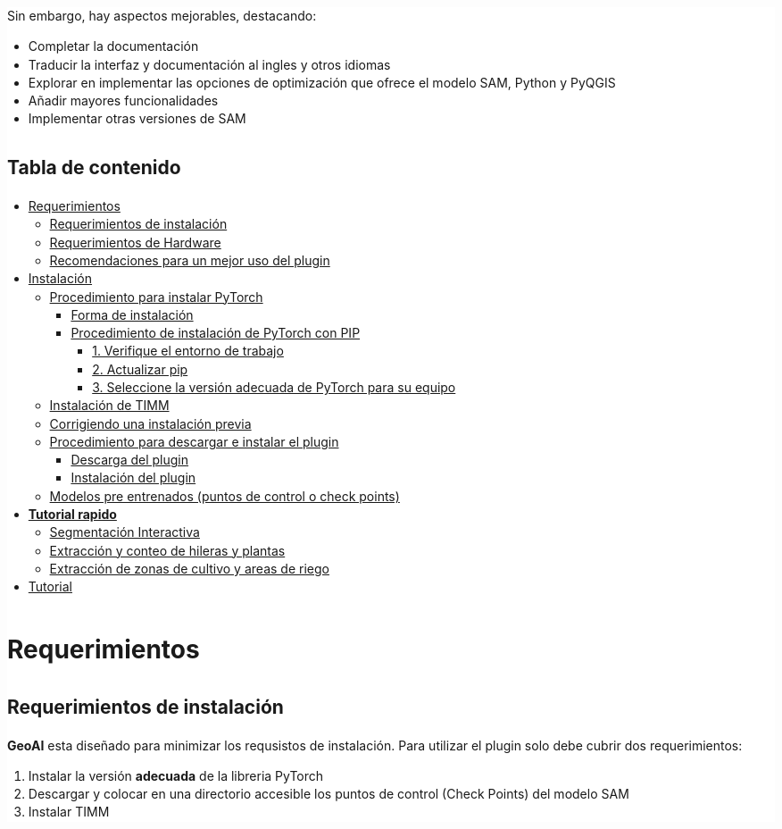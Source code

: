 Sin embargo, hay aspectos mejorables, destacando:
<ul>
    <li>Completar la documentación</li>
    <li>Traducir la interfaz y documentación al ingles y otros idiomas</li>
    <li>Explorar en implementar las opciones de optimización que ofrece el modelo SAM, Python y PyQGIS</li>
    <li>Añadir mayores funcionalidades</il>
    <li>Implementar otras versiones de SAM</li>
</ul>

## Tabla de contenido

- [Requerimientos](#Requerimientos)
    - [Requerimientos de instalación](#Requerimientos-de-instalación)
    - [Requerimientos de Hardware](#Requerimientos-de-Hardware)
    - [Recomendaciones para un mejor uso del plugin](#Recomendaciones-para-un-mejor-uso-del-plugin)
- [Instalación](#Instalación)
    - [Procedimiento para instalar PyTorch](#Procedimiento-para-instalar-PyTorch)
      - [Forma de instalación](#Forma_de_instalación)
      - [Procedimiento de instalación de PyTorch con PIP](#Procedimiento-de-instalación-de-PyTorch-con-PIP)
        - [1. Verifique el entorno de trabajo](#1.-Verifique-el-entorno-de-trabajo)
        - [2. Actualizar pip](#2.-Actualizar-pip)
        - [3. Seleccione la versión adecuada de PyTorch para su equipo](#3.-Seleccione-la-versión-adecuada-de-PyTorch-para-su-equipo)
    - [Instalación de TIMM](Instalación-de-TIMM)
    - [Corrigiendo una instalación previa](#Corrigiendo-una-instalación-previa)
    - [Procedimiento para descargar e instalar el plugin](#Procedimiento-para-descargar-e-instalar-el-plugin)
      - [Descarga del plugin](#Descarga-del-plugin)
      - [Instalación del plugin](#Instalación-del-plugin)
    - [Modelos pre entrenados (puntos de control o check points)](#Modelos-pre-entrenados-(puntos-de-control-o-check-points))
 - [<b>Tutorial rapido</b>](#Funcionalidad)
    - [Segmentación Interactiva](#Segementación_Interactiva)
    - [Extracción y conteo de hileras y plantas](#Extracción_y_conteo_de_hileras_y_plantas)
    - [Extracción de zonas de cultivo y areas de riego](#Extracción_de_zonas_de_cultivo_y_areas_de_riego)
 - [Tutorial](#Funcionalidad)

# Requerimientos
## Requerimientos de instalación
<strong>GeoAI</strong> esta diseñado para minimizar los requsistos de instalación. Para utilizar el plugin solo debe cubrir dos requerimientos:<br>
<ol>
    <li>Instalar la versión <strong>adecuada</strong> de la libreria PyTorch</li>
    <li>Descargar y colocar en una directorio accesible los puntos de control (Check Points) del modelo SAM</li>
    <li>Instalar TIMM</li>
</ol>
